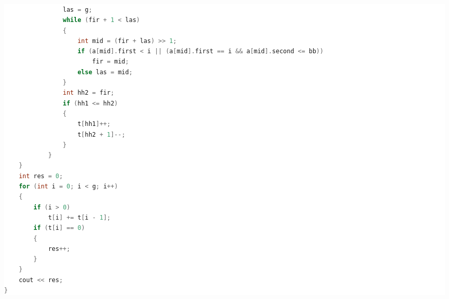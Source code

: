 ```cpp
                las = g;
                while (fir + 1 < las)
                {
                    int mid = (fir + las) >> 1;
                    if (a[mid].first < i || (a[mid].first == i && a[mid].second <= bb))
                        fir = mid;
                    else las = mid;
                }
                int hh2 = fir;
                if (hh1 <= hh2)
                {
                    t[hh1]++;
                    t[hh2 + 1]--;
                }
            }
    }
    int res = 0;
    for (int i = 0; i < g; i++)
    {
        if (i > 0)
            t[i] += t[i - 1];
        if (t[i] == 0)
        {
            res++;
        }
    }
    cout << res;
}
```
